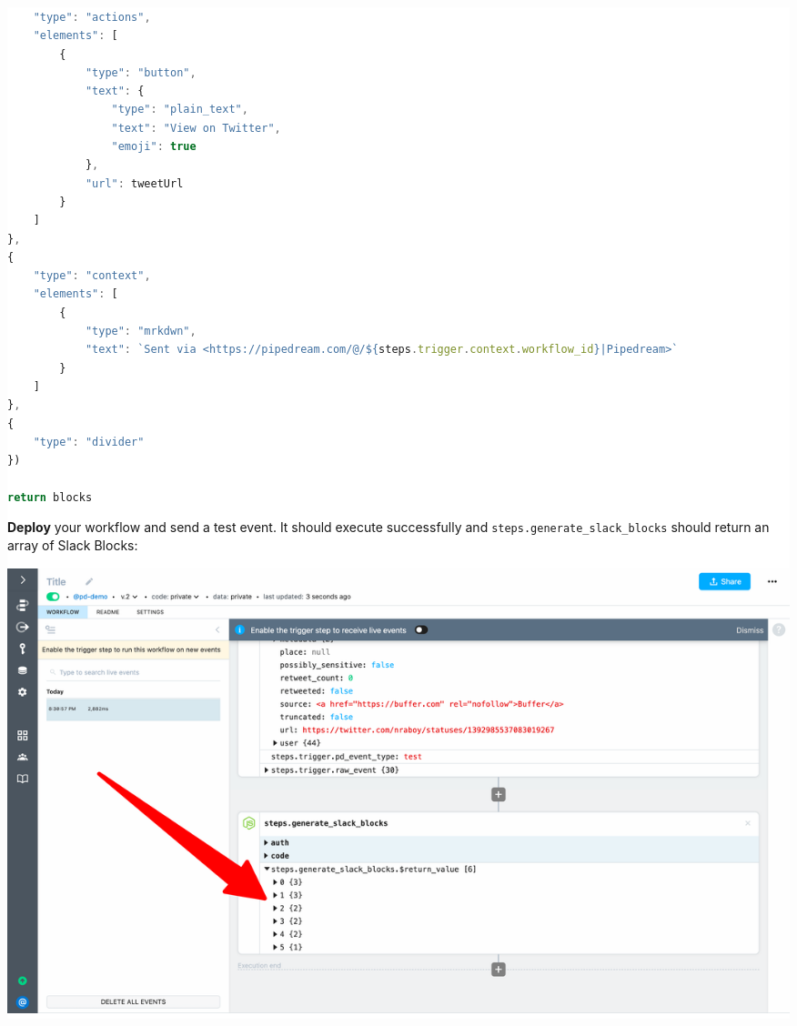 ```javascript
	"type": "actions",
	"elements": [
		{
			"type": "button",
			"text": {
				"type": "plain_text",
				"text": "View on Twitter",
				"emoji": true
			},
			"url": tweetUrl
		}
	]
},
{
	"type": "context",
	"elements": [
		{
			"type": "mrkdwn",
			"text": `Sent via <https://pipedream.com/@/${steps.trigger.context.workflow_id}|Pipedream>`
		}
	]
},
{
	"type": "divider"
})

return blocks
```

**Deploy** your workflow and send a test event. It should execute successfully and `steps.generate_slack_blocks` should return an array of Slack Blocks:

![image-20210518203135105](./images/image-20210518203135105.png)
